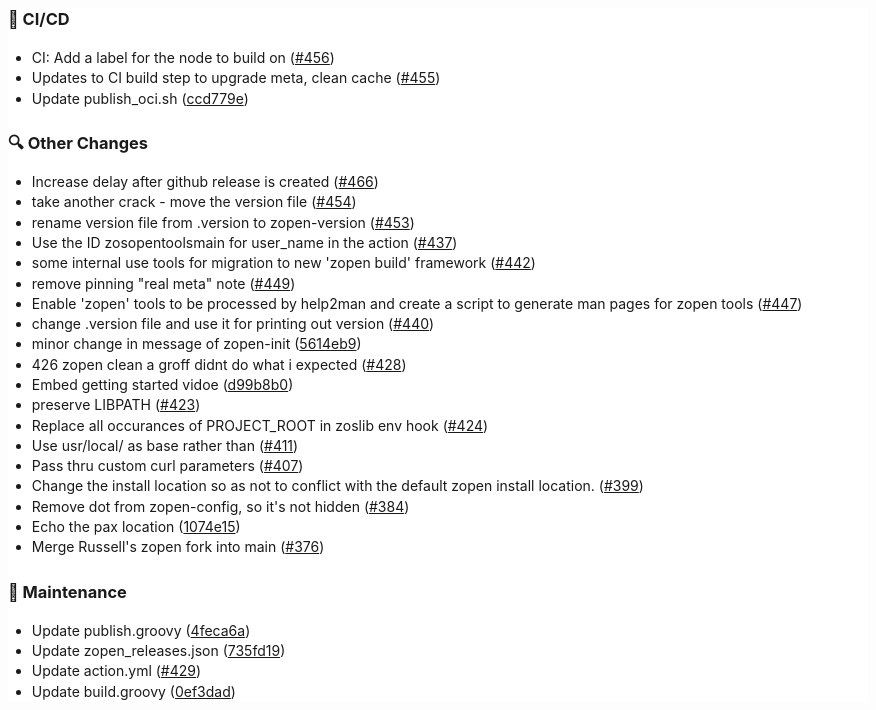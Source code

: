 ### 🔄 CI/CD
- CI: Add a label for the node to build on ([#456](https://github.com/zopencommunity/meta/pull/456))
- Updates to CI build step to upgrade meta, clean cache ([#455](https://github.com/zopencommunity/meta/pull/455))
- Update publish_oci.sh ([ccd779e](https://github.com/zopencommunity/meta/commit/ccd779eee0c89d8049534fc294df35657f0d0488))

### 🔍 Other Changes
- Increase delay after github release is created ([#466](https://github.com/zopencommunity/meta/pull/466))
- take another crack - move the version file ([#454](https://github.com/zopencommunity/meta/pull/454))
- rename version file from .version to zopen-version ([#453](https://github.com/zopencommunity/meta/pull/453))
- Use the ID zosopentoolsmain for user_name in the action ([#437](https://github.com/zopencommunity/meta/pull/437))
- some internal use tools for migration to new 'zopen build' framework ([#442](https://github.com/zopencommunity/meta/pull/442))
- remove pinning "real meta" note ([#449](https://github.com/zopencommunity/meta/pull/449))
- Enable 'zopen' tools to be processed by help2man and create a script to generate man pages for zopen tools ([#447](https://github.com/zopencommunity/meta/pull/447))
- change .version file and use it for printing out version ([#440](https://github.com/zopencommunity/meta/pull/440))
- minor change in message of zopen-init ([5614eb9](https://github.com/zopencommunity/meta/commit/5614eb90a05bf4aa7b7d34ad8e177126562cb0e6))
- 426 zopen clean  a groff didnt do what i expected ([#428](https://github.com/zopencommunity/meta/pull/428))
- Embed getting started vidoe ([d99b8b0](https://github.com/zopencommunity/meta/commit/d99b8b05309f7b29c2ce80d826b71eb6370f7ac6))
- preserve LIBPATH ([#423](https://github.com/zopencommunity/meta/pull/423))
- Replace all occurances of PROJECT_ROOT in zoslib env hook ([#424](https://github.com/zopencommunity/meta/pull/424))
- Use  <rootfs>usr/local/  as  base rather than ([#411](https://github.com/zopencommunity/meta/pull/411))
- Pass thru custom curl parameters ([#407](https://github.com/zopencommunity/meta/pull/407))
- Change the install location so as not to conflict with the default zopen install location. ([#399](https://github.com/zopencommunity/meta/pull/399))
- Remove dot from zopen-config, so it's not hidden ([#384](https://github.com/zopencommunity/meta/pull/384))
- Echo the pax location ([1074e15](https://github.com/zopencommunity/meta/commit/1074e15fd39755bbc112b44e2abce7a84da7c29b))
- Merge Russell's zopen fork into main ([#376](https://github.com/zopencommunity/meta/pull/376))

### 🔧 Maintenance
- Update publish.groovy ([4feca6a](https://github.com/zopencommunity/meta/commit/4feca6a83f0c4350b94f3e4c8eefb47bb311e2f2))
- Update zopen_releases.json ([735fd19](https://github.com/zopencommunity/meta/commit/735fd19ec8b78d09378dd073c096771ac65c7534))
- Update action.yml ([#429](https://github.com/zopencommunity/meta/pull/429))
- Update build.groovy ([0ef3dad](https://github.com/zopencommunity/meta/commit/0ef3dad78dd317b82bf2a84a8fdcde0c4adec00e))
